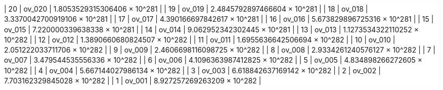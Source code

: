 | 20 | ov_020 | 1.8053529315306406 × 10^281 |
| 19 | ov_019 | 2.4845792897466604 × 10^281 |
| 18 | ov_018 | 3.3370042700919106 × 10^281 |
| 17 | ov_017 | 4.390166697842617 × 10^281 |
| 16 | ov_016 | 5.673829896725316 × 10^281 |
| 15 | ov_015 | 7.220000339638338 × 10^281 |
| 14 | ov_014 | 9.062952342302445 × 10^281 |
| 13 | ov_013 | 1.1273534322110252 × 10^282 |
| 12 | ov_012 | 1.3890660680824507 × 10^282 |
| 11 | ov_011 | 1.6955636642506694 × 10^282 |
| 10 | ov_010 | 2.051222033711706 × 10^282 |
| 9 | ov_009 | 2.4606698116098725 × 10^282 |
| 8 | ov_008 | 2.9334261240576127 × 10^282 |
| 7 | ov_007 | 3.479544535556336 × 10^282 |
| 6 | ov_006 | 4.1096363987412825 × 10^282 |
| 5 | ov_005 | 4.834898266272605 × 10^282 |
| 4 | ov_004 | 5.667144027986134 × 10^282 |
| 3 | ov_003 | 6.618842637169142 × 10^282 |
| 2 | ov_002 | 7.703162329845028 × 10^282 |
| 1 | ov_001 | 8.927257269263209 × 10^282 |

